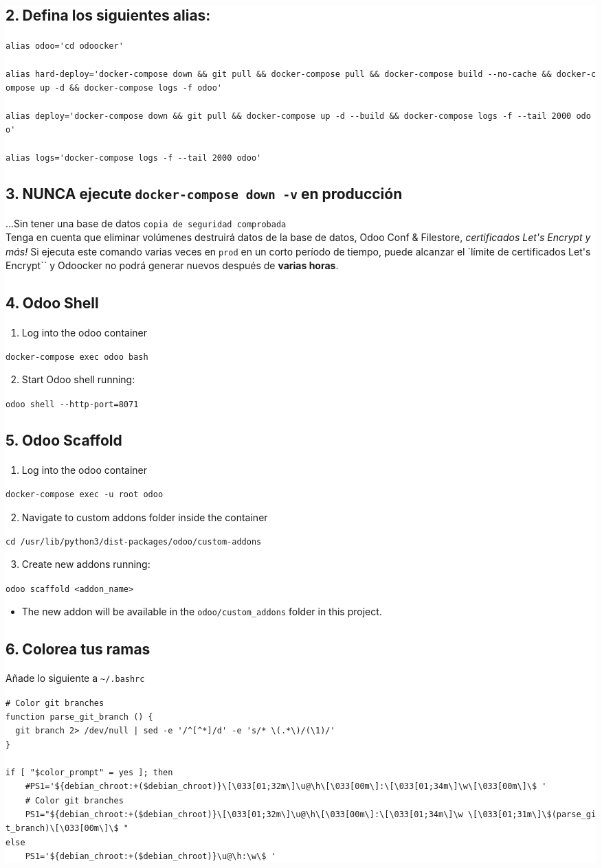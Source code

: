 ## 2. Defina los siguientes alias:
```
alias odoo='cd odoocker'

alias hard-deploy='docker-compose down && git pull && docker-compose pull && docker-compose build --no-cache && docker-compose up -d && docker-compose logs -f odoo'

alias deploy='docker-compose down && git pull && docker-compose up -d --build && docker-compose logs -f --tail 2000 odoo'

alias logs='docker-compose logs -f --tail 2000 odoo'
```

## 3. NUNCA ejecute `docker-compose down -v` en producción
...Sin tener una base de datos ``copia de seguridad comprobada``
<br>
Tenga en cuenta que eliminar volúmenes destruirá datos de la base de datos, Odoo Conf & Filestore, *certificados Let's Encrypt y más!* Si ejecuta este comando varias veces en `prod` en un corto período de tiempo, puede alcanzar el `límite de certificados Let's Encrypt`` y Odoocker no podrá generar nuevos después de **varias horas**.

## 4. Odoo Shell
1. Log into the odoo container
```
docker-compose exec odoo bash
```
2. Start Odoo shell running:
```
odoo shell --http-port=8071
```

## 5. Odoo Scaffold
1. Log into the odoo container
```
docker-compose exec -u root odoo
```
2. Navigate to custom addons folder inside the container
```
cd /usr/lib/python3/dist-packages/odoo/custom-addons
```
3. Create new addons running:
```
odoo scaffold <addon_name>
```
- The new addon will be available in the `odoo/custom_addons` folder in this project.

## 6. Colorea tus ramas
Añade lo siguiente a `~/.bashrc`
```
# Color git branches
function parse_git_branch () {
  git branch 2> /dev/null | sed -e '/^[^*]/d' -e 's/* \(.*\)/(\1)/'
}

if [ "$color_prompt" = yes ]; then
    #PS1='${debian_chroot:+($debian_chroot)}\[\033[01;32m\]\u@\h\[\033[00m\]:\[\033[01;34m\]\w\[\033[00m\]\$ '
    # Color git branches
    PS1="${debian_chroot:+($debian_chroot)}\[\033[01;32m\]\u@\h\[\033[00m\]:\[\033[01;34m\]\w \[\033[01;31m\]\$(parse_git_branch)\[\033[00m\]\$ "
else
    PS1='${debian_chroot:+($debian_chroot)}\u@\h:\w\$ '
```
